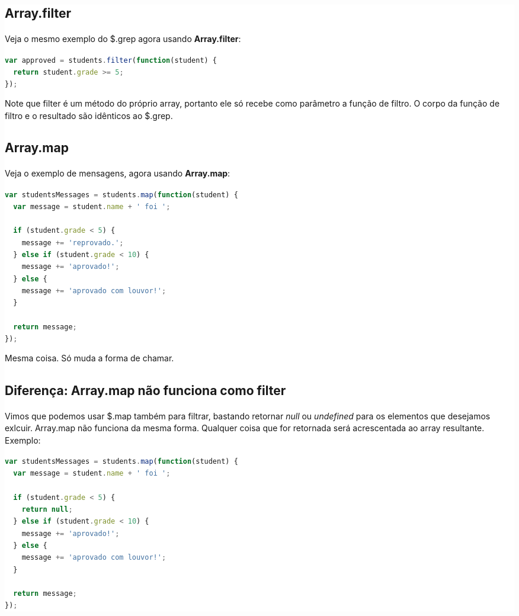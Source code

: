 ## Array.filter

Veja o mesmo exemplo do $.grep agora usando **Array.filter**:

```js
var approved = students.filter(function(student) {  
  return student.grade >= 5;  
});
```

Note que filter é um método do próprio array, portanto ele só recebe como parâmetro a função de filtro. O corpo da função de filtro e o resultado são idênticos ao $.grep.

## Array.map

Veja o exemplo de mensagens, agora usando **Array.map**:

```js
var studentsMessages = students.map(function(student) {  
  var message = student.name + ' foi ';

  if (student.grade < 5) {  
    message += 'reprovado.';  
  } else if (student.grade < 10) {  
    message += 'aprovado!';  
  } else {  
    message += 'aprovado com louvor!';  
  }

  return message;  
});
```

Mesma coisa. Só muda a forma de chamar.

## Diferença: Array.map não funciona como filter

Vimos que podemos usar $.map também para filtrar, bastando retornar _null_ ou _undefined_ para os elementos que desejamos exlcuir. Array.map não funciona da mesma forma. Qualquer coisa que for retornada será acrescentada ao array resultante. Exemplo:

```js
var studentsMessages = students.map(function(student) {  
  var message = student.name + ' foi ';

  if (student.grade < 5) {  
    return null;  
  } else if (student.grade < 10) {  
    message += 'aprovado!';  
  } else {  
    message += 'aprovado com louvor!';  
  }

  return message;  
});
```
